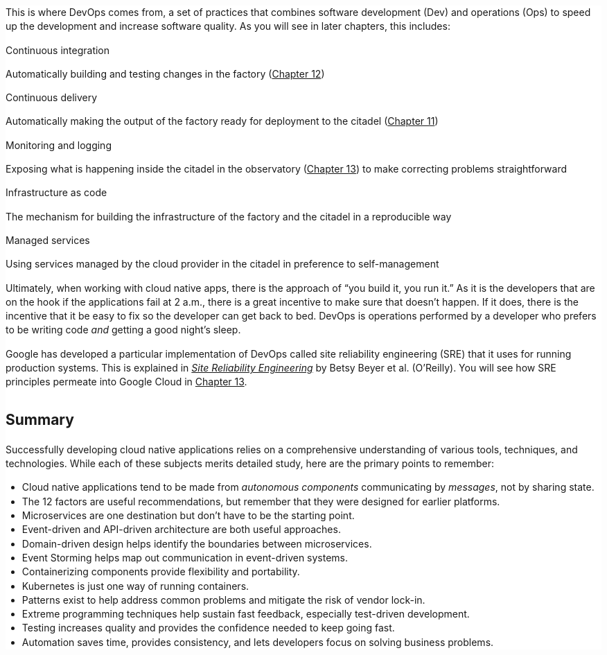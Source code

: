 This is where DevOps comes from, a set of practices that combines software development (Dev) and operations (Ops) to speed up the development and increase software quality. As you will see in later chapters, this includes:

Continuous integration

Automatically building and testing changes in the factory ([Chapter 12](https://learning.oreilly.com/library/view/cloud-native-development/9781098145071/ch12.html#chapter\_12))

Continuous delivery

Automatically making the output of the factory ready for deployment to the citadel ([Chapter 11](https://learning.oreilly.com/library/view/cloud-native-development/9781098145071/ch11.html#chapter\_11))

Monitoring and logging

Exposing what is happening inside the citadel in the observatory ([Chapter 13](https://learning.oreilly.com/library/view/cloud-native-development/9781098145071/ch13.html#chapter\_13)) to make correcting problems straightforward

Infrastructure as code

The mechanism for building the infrastructure of the factory and the citadel in a reproducible way

Managed services

Using services managed by the cloud provider in the citadel in preference to self-management

Ultimately, when working with cloud native apps, there is the approach of “you build it, you run it.” As it is the developers that are on the hook if the applications fail at 2 a.m., there is a great incentive to make sure that doesn’t happen. If it does, there is the incentive that it be easy to fix so the developer can get back to bed. DevOps is operations performed by a developer who prefers to be writing code _and_ getting a good night’s sleep.

Google has developed a particular implementation of DevOps called site reliability engineering (SRE) that it uses for running production systems. This is explained in [_Site Reliability Engineering_](https://learning.oreilly.com/library/view/site-reliability-engineering/9781491929117) by Betsy Beyer et al. (O’Reilly). You will see how SRE principles permeate into Google Cloud in [Chapter 13](https://learning.oreilly.com/library/view/cloud-native-development/9781098145071/ch13.html#chapter\_13).

## Summary

Successfully developing cloud native applications relies on a comprehensive understanding of various tools, techniques, and technologies. While each of these subjects merits detailed study, here are the primary points to remember:

* Cloud native applications tend to be made from _autonomous components_ communicating by _messages_, not by sharing state.
* The 12 factors are useful recommendations, but remember that they were designed for earlier platforms.
* Microservices are one destination but don’t have to be the starting point.
* Event-driven and API-driven architecture are both useful approaches.
* Domain-driven design helps identify the boundaries between microservices.
* Event Storming helps map out communication in event-driven systems.
* Containerizing components provide flexibility and portability.
* Kubernetes is just one way of running containers.
* Patterns exist to help address common problems and mitigate the risk of vendor lock-in.
* Extreme programming techniques help sustain fast feedback, especially test-driven development.
* Testing increases quality and provides the confidence needed to keep going fast.
* Automation saves time, provides consistency, and lets developers focus on solving business problems.
